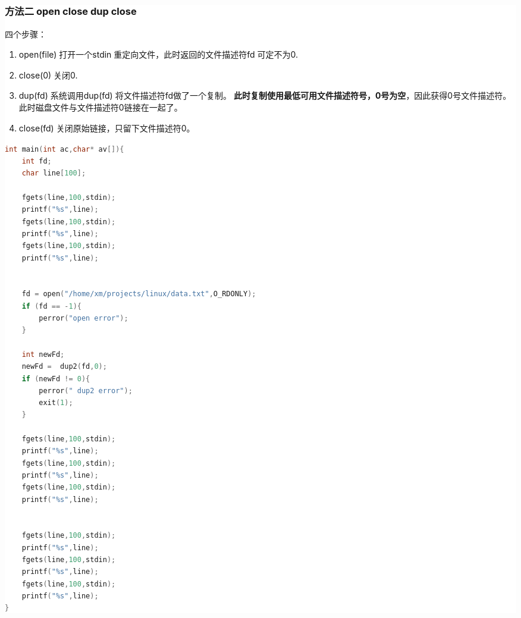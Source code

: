 
### 方法二 open close dup close

四个步骤：

1. open(file)
    打开一个stdin 重定向文件，此时返回的文件描述符fd 可定不为0.

2. close(0)
    关闭0.

3. dup(fd)
    系统调用dup(fd) 将文件描述符fd做了一个复制。 **此时复制使用最低可用文件描述符号，0号为空**，因此获得0号文件描述符。 此时磁盘文件与文件描述符0链接在一起了。

4. close(fd)
    关闭原始链接，只留下文件描述符0。


```c
int main(int ac,char* av[]){
    int fd;
    char line[100];

    fgets(line,100,stdin);
    printf("%s",line);
    fgets(line,100,stdin);
    printf("%s",line);
    fgets(line,100,stdin);
    printf("%s",line);


    fd = open("/home/xm/projects/linux/data.txt",O_RDONLY);
    if (fd == -1){
        perror("open error");
    }

    int newFd;
    newFd =  dup2(fd,0);
    if (newFd != 0){
        perror(" dup2 error");
        exit(1);
    }

    fgets(line,100,stdin);
    printf("%s",line);
    fgets(line,100,stdin);
    printf("%s",line);
    fgets(line,100,stdin);
    printf("%s",line);


    fgets(line,100,stdin);
    printf("%s",line);
    fgets(line,100,stdin);
    printf("%s",line);
    fgets(line,100,stdin);
    printf("%s",line);
}
```
